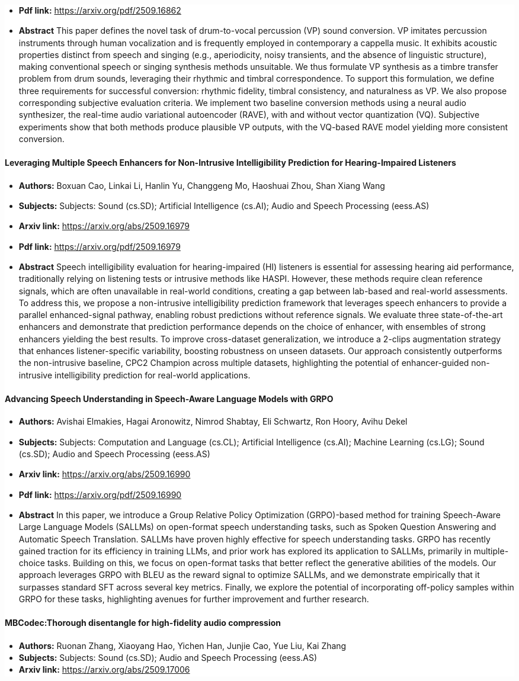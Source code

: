  - **Pdf link:** https://arxiv.org/pdf/2509.16862

 - **Abstract**
 This paper defines the novel task of drum-to-vocal percussion (VP) sound conversion. VP imitates percussion instruments through human vocalization and is frequently employed in contemporary a cappella music. It exhibits acoustic properties distinct from speech and singing (e.g., aperiodicity, noisy transients, and the absence of linguistic structure), making conventional speech or singing synthesis methods unsuitable. We thus formulate VP synthesis as a timbre transfer problem from drum sounds, leveraging their rhythmic and timbral correspondence. To support this formulation, we define three requirements for successful conversion: rhythmic fidelity, timbral consistency, and naturalness as VP. We also propose corresponding subjective evaluation criteria. We implement two baseline conversion methods using a neural audio synthesizer, the real-time audio variational autoencoder (RAVE), with and without vector quantization (VQ). Subjective experiments show that both methods produce plausible VP outputs, with the VQ-based RAVE model yielding more consistent conversion.
#### Leveraging Multiple Speech Enhancers for Non-Intrusive Intelligibility Prediction for Hearing-Impaired Listeners
 - **Authors:** Boxuan Cao, Linkai Li, Hanlin Yu, Changgeng Mo, Haoshuai Zhou, Shan Xiang Wang
 - **Subjects:** Subjects:
Sound (cs.SD); Artificial Intelligence (cs.AI); Audio and Speech Processing (eess.AS)
 - **Arxiv link:** https://arxiv.org/abs/2509.16979

 - **Pdf link:** https://arxiv.org/pdf/2509.16979

 - **Abstract**
 Speech intelligibility evaluation for hearing-impaired (HI) listeners is essential for assessing hearing aid performance, traditionally relying on listening tests or intrusive methods like HASPI. However, these methods require clean reference signals, which are often unavailable in real-world conditions, creating a gap between lab-based and real-world assessments. To address this, we propose a non-intrusive intelligibility prediction framework that leverages speech enhancers to provide a parallel enhanced-signal pathway, enabling robust predictions without reference signals. We evaluate three state-of-the-art enhancers and demonstrate that prediction performance depends on the choice of enhancer, with ensembles of strong enhancers yielding the best results. To improve cross-dataset generalization, we introduce a 2-clips augmentation strategy that enhances listener-specific variability, boosting robustness on unseen datasets. Our approach consistently outperforms the non-intrusive baseline, CPC2 Champion across multiple datasets, highlighting the potential of enhancer-guided non-intrusive intelligibility prediction for real-world applications.
#### Advancing Speech Understanding in Speech-Aware Language Models with GRPO
 - **Authors:** Avishai Elmakies, Hagai Aronowitz, Nimrod Shabtay, Eli Schwartz, Ron Hoory, Avihu Dekel
 - **Subjects:** Subjects:
Computation and Language (cs.CL); Artificial Intelligence (cs.AI); Machine Learning (cs.LG); Sound (cs.SD); Audio and Speech Processing (eess.AS)
 - **Arxiv link:** https://arxiv.org/abs/2509.16990

 - **Pdf link:** https://arxiv.org/pdf/2509.16990

 - **Abstract**
 In this paper, we introduce a Group Relative Policy Optimization (GRPO)-based method for training Speech-Aware Large Language Models (SALLMs) on open-format speech understanding tasks, such as Spoken Question Answering and Automatic Speech Translation. SALLMs have proven highly effective for speech understanding tasks. GRPO has recently gained traction for its efficiency in training LLMs, and prior work has explored its application to SALLMs, primarily in multiple-choice tasks. Building on this, we focus on open-format tasks that better reflect the generative abilities of the models. Our approach leverages GRPO with BLEU as the reward signal to optimize SALLMs, and we demonstrate empirically that it surpasses standard SFT across several key metrics. Finally, we explore the potential of incorporating off-policy samples within GRPO for these tasks, highlighting avenues for further improvement and further research.
#### MBCodec:Thorough disentangle for high-fidelity audio compression
 - **Authors:** Ruonan Zhang, Xiaoyang Hao, Yichen Han, Junjie Cao, Yue Liu, Kai Zhang
 - **Subjects:** Subjects:
Sound (cs.SD); Audio and Speech Processing (eess.AS)
 - **Arxiv link:** https://arxiv.org/abs/2509.17006
